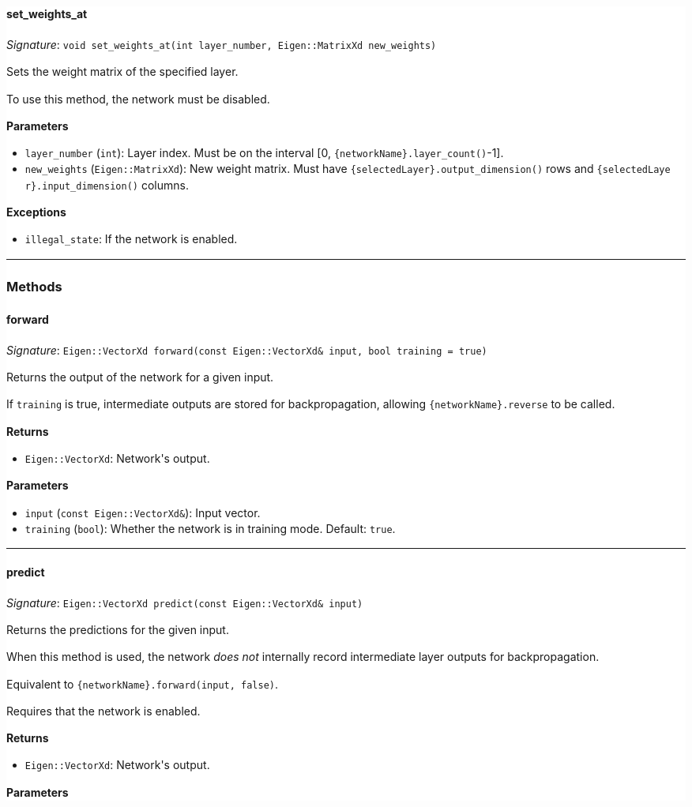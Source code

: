 #### set\_weights\_at

*Signature*: `void set_weights_at(int layer_number, Eigen::MatrixXd new_weights)`

Sets the weight matrix of the specified layer.

To use this method, the network must be disabled.

**Parameters**

* `layer_number` (`int`): Layer index. Must be on the interval [0, `{networkName}.layer_count()`-1].
* `new_weights` (`Eigen::MatrixXd`): New weight matrix. Must have `{selectedLayer}.output_dimension()` rows and `{selectedLayer}.input_dimension()` columns.

**Exceptions**

* `illegal_state`: If the network is enabled.

---

### Methods

#### forward

*Signature*: `Eigen::VectorXd forward(const Eigen::VectorXd& input, bool training = true)`

Returns the output of the network for a given input.

If `training` is true, intermediate outputs are stored for backpropagation, allowing `{networkName}.reverse` to be called.

**Returns**

* `Eigen::VectorXd`: Network's output.

**Parameters**

* `input` (`const Eigen::VectorXd&`): Input vector.
* `training` (`bool`): Whether the network is in training mode. Default: `true`.

---

#### predict

*Signature*: `Eigen::VectorXd predict(const Eigen::VectorXd& input)`

Returns the predictions for the given input.

When this method is used, the network *does not* internally record intermediate layer outputs for backpropagation.

Equivalent to `{networkName}.forward(input, false)`.

Requires that the network is enabled.

**Returns**

* `Eigen::VectorXd`: Network's output.

**Parameters**
